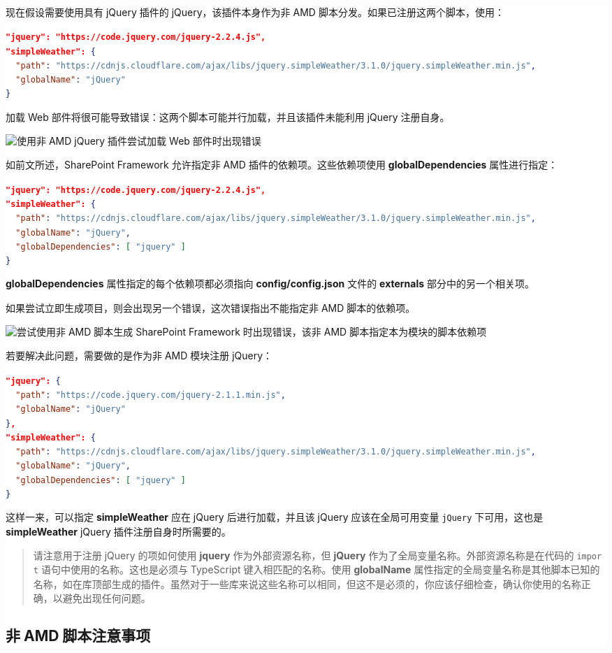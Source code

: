 现在假设需要使用具有 jQuery 插件的 jQuery，该插件本身作为非 AMD 脚本分发。如果已注册这两个脚本，使用：

```json
"jquery": "https://code.jquery.com/jquery-2.2.4.js",
"simpleWeather": {
  "path": "https://cdnjs.cloudflare.com/ajax/libs/jquery.simpleWeather/3.1.0/jquery.simpleWeather.min.js",
  "globalName": "jQuery"
}
```

加载 Web 部件将很可能导致错误：这两个脚本可能并行加载，并且该插件未能利用 jQuery 注册自身。

![使用非 AMD jQuery 插件尝试加载 Web 部件时出现错误](../../../../images/external-scripts-non-amd-no-deps-error.png)

如前文所述，SharePoint Framework 允许指定非 AMD 插件的依赖项。这些依赖项使用 **globalDependencies** 属性进行指定：

```json
"jquery": "https://code.jquery.com/jquery-2.2.4.js",
"simpleWeather": {
  "path": "https://cdnjs.cloudflare.com/ajax/libs/jquery.simpleWeather/3.1.0/jquery.simpleWeather.min.js",
  "globalName": "jQuery",
  "globalDependencies": [ "jquery" ]
}
```

**globalDependencies** 属性指定的每个依赖项都必须指向 **config/config.json** 文件的 **externals** 部分中的另一个相关项。

如果尝试立即生成项目，则会出现另一个错误，这次错误指出不能指定非 AMD 脚本的依赖项。

![尝试使用非 AMD 脚本生成 SharePoint Framework 时出现错误，该非 AMD 脚本指定本为模块的脚本依赖项](../../../../images/external-scripts-non-amd-deps-error.png)

若要解决此问题，需要做的是作为非 AMD 模块注册 jQuery：

```json
"jquery": {
  "path": "https://code.jquery.com/jquery-2.1.1.min.js",
  "globalName": "jQuery"
},
"simpleWeather": {
  "path": "https://cdnjs.cloudflare.com/ajax/libs/jquery.simpleWeather/3.1.0/jquery.simpleWeather.min.js",
  "globalName": "jQuery",
  "globalDependencies": [ "jquery" ]
}
```

这样一来，可以指定 **simpleWeather** 应在 jQuery 后进行加载，并且该 jQuery 应该在全局可用变量 `jQuery` 下可用，这也是 **simpleWeather** jQuery 插件注册自身时所需要的。

> 请注意用于注册 jQuery 的项如何使用 **jquery** 作为外部资源名称，但 **jQuery** 作为了全局变量名称。外部资源名称是在代码的 `import` 语句中使用的名称。这也是必须与 TypeScript 键入相匹配的名称。使用 **globalName** 属性指定的全局变量名称是其他脚本已知的名称，如在库顶部生成的插件。虽然对于一些库来说这些名称可以相同，但这不是必须的，你应该仔细检查，确认你使用的名称正确，以避免出现任何问题。 

## <a name="non-amd-scripts-considerations"></a>非 AMD 脚本注意事项
